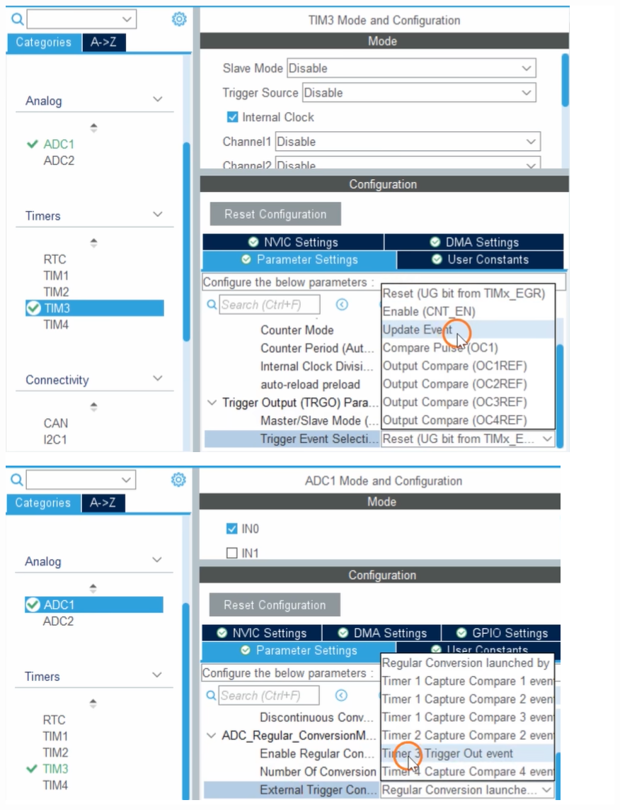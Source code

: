 ![image-20250301115845165](./P9_ADC.assets/image-20250301115845165.png)

![image-20250301120003465](./P9_ADC.assets/image-20250301120003465.png)

